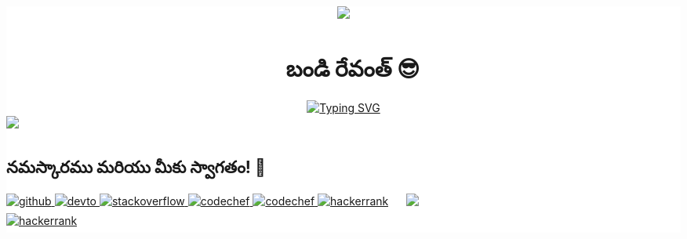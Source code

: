 <div align=center>
  <img src="https://minimalistic-wallpaper.demolab.com/?random" width=50%>
</div>

<div id="user-content-toc">
  <ul align="center" style="list-style: none;">
    <summary>
      <h1>బండి రేవంత్ 😎</h1>
    </summary>
  </ul>
</div>

<div align=center>
  <a href="https://github.com/bandirevanth"><img src="https://readme-typing-svg.demolab.com?font=Fira+Code&size=24&pause=1700&center=true&vCenter=true&width=750&lines=%E0%B0%B8%E0%B1%8D%E0%B0%B5%E0%B0%AF%E0%B0%82%E0%B0%97%E0%B0%BE+%E0%B0%A8%E0%B1%87%E0%B0%B0%E0%B1%8D%E0%B0%9A%E0%B1%81%E0%B0%95%E0%B1%81%E0%B0%A8%E0%B1%8D%E0%B0%A8+%E0%B0%95%E0%B1%8B%E0%B0%A1%E0%B0%B0%E0%B1%8D%2F%E0%B0%A1%E0%B1%86%E0%B0%B5%E0%B0%B2%E0%B0%AA%E0%B0%B0%E0%B1%8D+%F0%9F%91%A8%E2%80%8D%F0%9F%92%BB;15+%E0%B0%8F%E0%B0%B3%E0%B1%8D%E0%B0%B2+%E0%B0%B5%E0%B0%BF%E0%B0%A6%E0%B1%8D%E0%B0%AF%E0%B0%BE%E0%B0%B0%E0%B1%8D%E0%B0%A5%E0%B0%BF+%F0%9F%91%A8%E2%80%8D%F0%9F%8E%93%F0%9F%93%9A;%E0%B0%94%E0%B0%A4%E0%B1%8D%E0%B0%B8%E0%B0%BE%E0%B0%B9%E0%B0%BF%E0%B0%95+%E0%B0%96%E0%B0%97%E0%B1%8B%E0%B0%B3+%E0%B0%B6%E0%B0%BE%E0%B0%B8%E0%B1%8D%E0%B0%A4%E0%B1%8D%E0%B0%B0%E0%B0%B5%E0%B1%87%E0%B0%A4%E0%B1%8D%E0%B0%A4+%F0%9F%9A%80%F0%9F%8C%8C;%E0%B0%AA%E0%B1%8D%E0%B0%B0%E0%B0%95%E0%B1%83%E0%B0%A4%E0%B0%BF+%E0%B0%AA%E0%B1%8D%E0%B0%B0%E0%B1%87%E0%B0%AE%E0%B0%BF%E0%B0%95%E0%B1%81%E0%B0%A1%E0%B1%81+%F0%9F%8C%B3;%F0%9F%8C%9F%E0%B0%89%E0%B0%A4%E0%B1%8D%E0%B0%95%E0%B1%83%E0%B0%B7%E0%B1%8D%E0%B0%9F%E0%B0%A4%E0%B0%AA%E0%B1%88+%E0%B0%A6%E0%B1%83%E0%B0%B7%E0%B1%8D%E0%B0%9F%E0%B0%BF+%E0%B0%B8%E0%B0%BE%E0%B0%B0%E0%B0%BF%E0%B0%82%E0%B0%9A%E0%B0%BE%E0%B0%B0%E0%B1%81.+%E0%B0%AE%E0%B0%BE%E0%B0%B0%E0%B1%8D%E0%B0%AA%E0%B1%81+%E0%B0%A4%E0%B1%80%E0%B0%B8%E0%B1%81%E0%B0%95%E0%B1%81%E0%B0%B0%E0%B0%BE%E0%B0%B5%E0%B0%A1%E0%B0%BE%E0%B0%A8%E0%B0%BF%E0%B0%95%E0%B0%BF+%E0%B0%AE%E0%B1%81%E0%B0%82%E0%B0%A6%E0%B1%81%E0%B0%95%E0%B1%81+%E0%B0%B5%E0%B0%9A%E0%B1%8D%E0%B0%9A%E0%B0%BE%E0%B0%B0%E0%B1%81.+%F0%9F%94%A5" alt="Typing SVG" /></a>
</div>
<img width="100%" loading="lazy" src="https://github.com/SamirPaulb/SamirPaulb/blob/main/assets/rainbow-superthin.webp" />

## నమస్కారము మరియు మీకు స్వాగతం! 👋

<img src="https://github.com/nirala69/nirala69/blob/master/70804f7e25b11f29db904f2fa7b4cd9d.gif" width="350" align='right'>

<a href="https://github.com/bandirevanth" target="_blank">
  <img src=https://img.shields.io/badge/github-%2324292e.svg?&style=for-the-badge&logo=github&logoColor=white alt=github style="margin-bottom: 5px;" />
</a>
<a href="https://dev.to/bandirevanth" target="_blank">
  <img src=https://img.shields.io/badge/dev.to-%2308090A.svg?&style=for-the-badge&logo=dev.to&logoColor=white alt=devto style="margin-bottom: 5px;" />
</a>
<a href="https://stackoverflow.com/users/15611261/bandi-revanth" target="_blank">
  <img src=https://img.shields.io/badge/stackoverflow-%23F28032.svg?&style=for-the-badge&logo=stackoverflow&logoColor=white alt=stackoverflow style="margin-bottom: 5px;" />
</a>
<a>
<a href="https://codechef.com/users/bandi_revanth" target="_blank">
  <img src=https://img.shields.io/badge/CodeChef-%23964B00.svg?style=for-the-badge&logo=CodeChef&logoColor=white alt=codechef style="margin-bottom: 5px;" />
</a>
<a>
<a href="https://profile.codersrank.io/user/bandirevanth/">
  <img src="https://img.shields.io/badge/CodersRank-%67A4AC.svg?style=for-the-badge&logo=CodersRank&logoColor=white" alt=codechef style="margin-bottom: 5px;"/>
</a>
</a>
<a>
  <a href="https://www.hackerrank.com/bandirevanth">
  <img src="https://img.shields.io/badge/-Hackerrank-2EC866?style=for-the-badge&logo=HackerRank&logoColor=white" alt=hackerrank style="margin-bottom: 5px;"/>
  </a>
</a>
<a>
  <a href="https://www.kaggle.com/bandirevanth5825">
    <img src="https://img.shields.io/badge/Kaggle-035a7d?style=for-the-badge&logo=kaggle&logoColor=white" alt=hackerrank style="margin-bottom: 5px;">
  </a>
</a>

